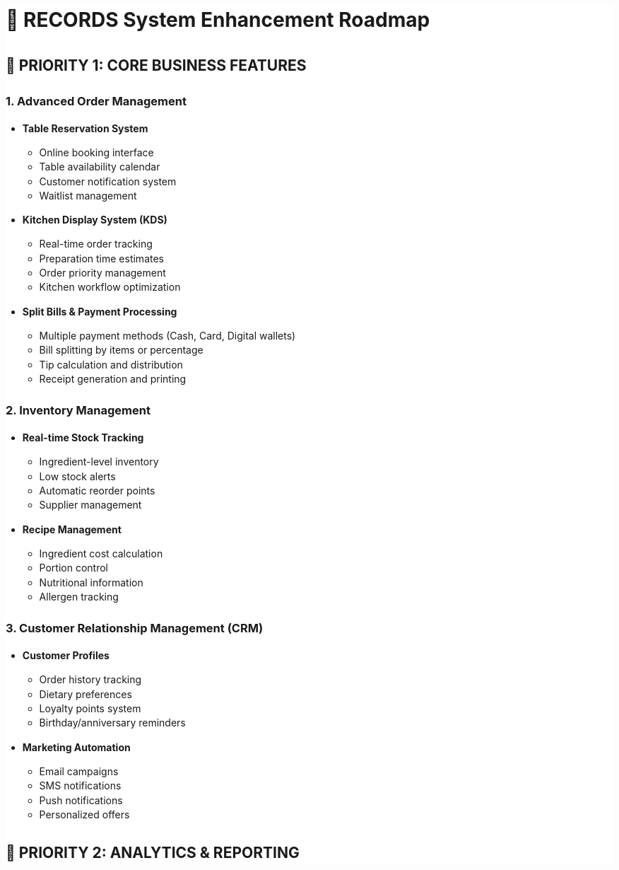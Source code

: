 # 🚀 RECORDS System Enhancement Roadmap

## 🎯 **PRIORITY 1: CORE BUSINESS FEATURES**

### **1. Advanced Order Management**
- **Table Reservation System**
  - Online booking interface
  - Table availability calendar
  - Customer notification system
  - Waitlist management

- **Kitchen Display System (KDS)**
  - Real-time order tracking
  - Preparation time estimates
  - Order priority management
  - Kitchen workflow optimization

- **Split Bills & Payment Processing**
  - Multiple payment methods (Cash, Card, Digital wallets)
  - Bill splitting by items or percentage
  - Tip calculation and distribution
  - Receipt generation and printing

### **2. Inventory Management**
- **Real-time Stock Tracking**
  - Ingredient-level inventory
  - Low stock alerts
  - Automatic reorder points
  - Supplier management

- **Recipe Management**
  - Ingredient cost calculation
  - Portion control
  - Nutritional information
  - Allergen tracking

### **3. Customer Relationship Management (CRM)**
- **Customer Profiles**
  - Order history tracking
  - Dietary preferences
  - Loyalty points system
  - Birthday/anniversary reminders

- **Marketing Automation**
  - Email campaigns
  - SMS notifications
  - Push notifications
  - Personalized offers

## 🎯 **PRIORITY 2: ANALYTICS & REPORTING**
